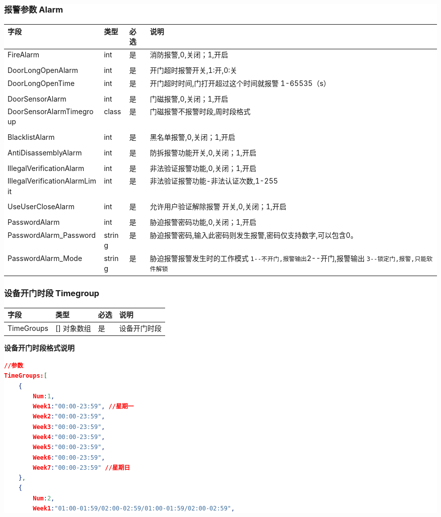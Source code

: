 ### 报警参数 Alarm

| 字段                          | 类型   | 必选 | 说明                                                         |
| :---------------------------- | :----- | :--- | :----------------------------------------------------------- |
| FireAlarm                     | int    | 是   | 消防报警,0,关闭；1,开启                                      |
|                               |        |      |                                                              |
| DoorLongOpenAlarm             | int    | 是   | 开门超时报警开关,1:开,0:关                                   |
| DoorLongOpenTime              | int    | 是   | 开门超时时间,门打开超过这个时间就报警	1-65535（s）        |
|                               |        |      |                                                              |
| DoorSensorAlarm               | int    | 是   | 门磁报警,0,关闭；1,开启                                      |
| DoorSensorAlarmTimegroup      | class  | 是   | 门磁报警不报警时段,周时段格式                                |
|                               |        |      |                                                              |
| BlacklistAlarm                | int    | 是   | 黑名单报警,0,关闭；1,开启                                    |
|                               |        |      |                                                              |
| AntiDisassemblyAlarm          | int    | 是   | 防拆报警功能开关,0,关闭；1,开启                              |
|                               |        |      |                                                              |
| IllegalVerificationAlarm      | int    | 是   | 非法验证报警功能,0,关闭；1,开启                              |
| IllegalVerificationAlarmLimit | int    | 是   | 非法验证报警功能-非法认证次数,1-255                          |
|                               |        |      |                                                              |
| UseUserCloseAlarm             | int    | 是   | 允许用户验证解除报警  开关,0,关闭；1,开启                    |
|                               |        |      |                                                              |
| PasswordAlarm                 | int    | 是   | 胁迫报警密码功能,0,关闭；1,开启                              |
| PasswordAlarm_Password        | string | 是   | 胁迫报警密码,输入此密码则发生报警,密码仅支持数字,可以包含0。 |
| PasswordAlarm_Mode            | string | 是   | 胁迫报警报警发生时的工作模式 ``1--不开门,报警输出``2--开门,报警输出 ``3--锁定门,报警,只能软件解锁`` |



### 设备开门时段 Timegroup

| 字段       | 类型        | 必选 | 说明         |
| :--------- | :---------- | :--- | :----------- |
| TimeGroups | [] 对象数组 | 是   | 设备开门时段 |

**设备开门时段格式说明**

```json
//参数
TimeGroups:[
	{
		Num:1,
		Week1:"00:00-23:59", //星期一
		Week2:"00:00-23:59",
		Week3:"00:00-23:59",
		Week4:"00:00-23:59",
		Week5:"00:00-23:59",
		Week6:"00:00-23:59",
		Week7:"00:00-23:59" //星期日
	},
	{
		Num:2,
		Week1:"01:00-01:59/02:00-02:59/01:00-01:59/02:00-02:59",
```
